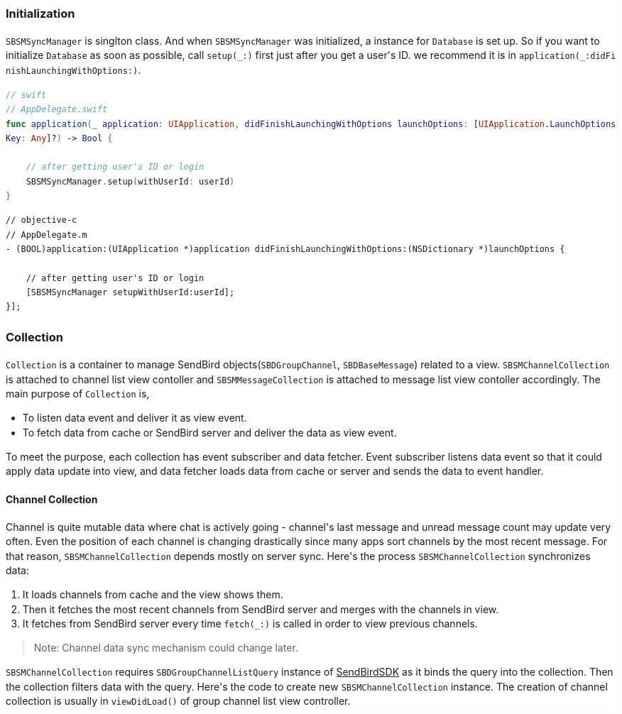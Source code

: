 ### Initialization
`SBSMSyncManager` is singlton class. And when `SBSMSyncManager` was initialized, a instance for `Database` is set up. So if you want to initialize `Database` as soon as possible, call `setup(_:)` first just after you get a user's ID. we recommend it is in `application(_:didFinishLaunchingWithOptions:)`.
```swift
// swift
// AppDelegate.swift
func application(_ application: UIApplication, didFinishLaunchingWithOptions launchOptions: [UIApplication.LaunchOptionsKey: Any]?) -> Bool {

    // after getting user's ID or login
    SBSMSyncManager.setup(withUserId: userId)
}
```
```objc
// objective-c
// AppDelegate.m
- (BOOL)application:(UIApplication *)application didFinishLaunchingWithOptions:(NSDictionary *)launchOptions {

    // after getting user's ID or login
    [SBSMSyncManager setupWithUserId:userId];
}];
```

### Collection

`Collection` is a container to manage SendBird objects(`SBDGroupChannel`, `SBDBaseMessage`) related to a view. `SBSMChannelCollection` is attached to channel list view contoller and `SBSMMessageCollection` is attached to message list view contoller accordingly. The main purpose of `Collection` is,

- To listen data event and deliver it as view event.
- To fetch data from cache or SendBird server and deliver the data as view event.

To meet the purpose, each collection has event subscriber and data fetcher. Event subscriber listens data event so that it could apply data update into view, and data fetcher loads data from cache or server and sends the data to event handler.

#### Channel Collection
Channel is quite mutable data where chat is actively going - channel's last message and unread message count may update very often. Even the position of each channel is changing drastically since many apps sort channels by the most recent message. For that reason, `SBSMChannelCollection` depends mostly on server sync. Here's the process `SBSMChannelCollection` synchronizes data:

1. It loads channels from cache and the view shows them.
2. Then it fetches the most recent channels from SendBird server and merges with the channels in view.
3. It fetches from SendBird server every time `fetch(_:)` is called in order to view previous channels.

> Note: Channel data sync mechanism could change later.

`SBSMChannelCollection` requires `SBDGroupChannelListQuery` instance of [SendBirdSDK](https://github.com/sendbird/sendbird-ios-framework) as it binds the query into the collection. Then the collection filters data with the query. Here's the code to create new `SBSMChannelCollection` instance. The creation of channel collection is usually in `viewDidLoad()` of group channel list view controller.
